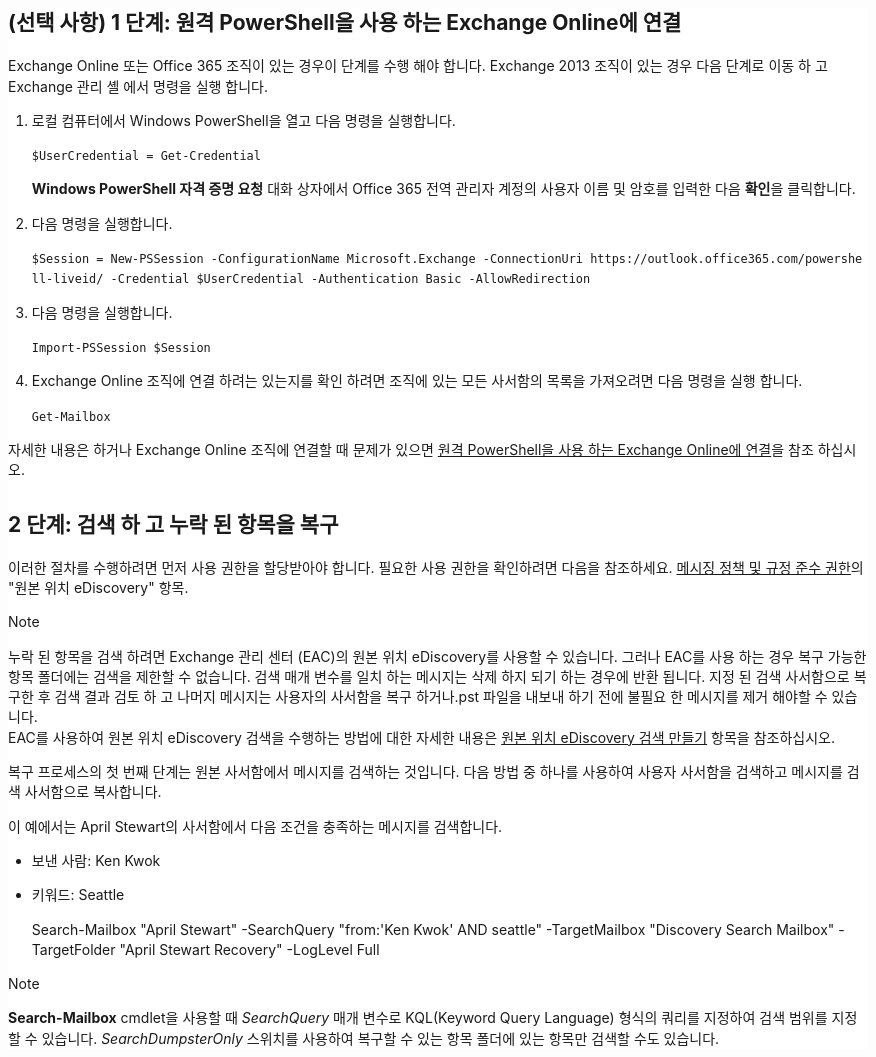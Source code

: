 ## (선택 사항) 1 단계: 원격 PowerShell을 사용 하는 Exchange Online에 연결

Exchange Online 또는 Office 365 조직이 있는 경우이 단계를 수행 해야 합니다. Exchange 2013 조직이 있는 경우 다음 단계로 이동 하 고 Exchange 관리 셸 에서 명령을 실행 합니다.

1.  로컬 컴퓨터에서 Windows PowerShell을 열고 다음 명령을 실행합니다.
    
        $UserCredential = Get-Credential
    
    **Windows PowerShell 자격 증명 요청** 대화 상자에서 Office 365 전역 관리자 계정의 사용자 이름 및 암호를 입력한 다음 **확인**을 클릭합니다.

2.  다음 명령을 실행합니다.
    
        $Session = New-PSSession -ConfigurationName Microsoft.Exchange -ConnectionUri https://outlook.office365.com/powershell-liveid/ -Credential $UserCredential -Authentication Basic -AllowRedirection

3.  다음 명령을 실행합니다.
    
        Import-PSSession $Session

4.  Exchange Online 조직에 연결 하려는 있는지를 확인 하려면 조직에 있는 모든 사서함의 목록을 가져오려면 다음 명령을 실행 합니다.
    
        Get-Mailbox

자세한 내용은 하거나 Exchange Online 조직에 연결할 때 문제가 있으면 [원격 PowerShell을 사용 하는 Exchange Online에 연결](https://go.microsoft.com/fwlink/p/?linkid=517283)을 참조 하십시오.

## 2 단계: 검색 하 고 누락 된 항목을 복구

이러한 절차를 수행하려면 먼저 사용 권한을 할당받아야 합니다. 필요한 사용 권한을 확인하려면 다음을 참조하세요. [메시징 정책 및 규정 준수 권한](messaging-policy-and-compliance-permissions-exchange-2013-help.md)의 "원본 위치 eDiscovery" 항목.


> [!NOTE]
> 누락 된 항목을 검색 하려면 Exchange 관리 센터 (EAC)의 원본 위치 eDiscovery를 사용할 수 있습니다. 그러나 EAC를 사용 하는 경우 복구 가능한 항목 폴더에는 검색을 제한할 수 없습니다. 검색 매개 변수를 일치 하는 메시지는 삭제 하지 되기 하는 경우에 반환 됩니다. 지정 된 검색 사서함으로 복구한 후 검색 결과 검토 하 고 나머지 메시지는 사용자의 사서함을 복구 하거나.pst 파일을 내보내 하기 전에 불필요 한 메시지를 제거 해야할 수 있습니다.<BR>EAC를 사용하여 원본 위치 eDiscovery 검색을 수행하는 방법에 대한 자세한 내용은 <A href="create-an-in-place-ediscovery-search-exchange-2013-help.md">원본 위치 eDiscovery 검색 만들기</A> 항목을 참조하십시오.



복구 프로세스의 첫 번째 단계는 원본 사서함에서 메시지를 검색하는 것입니다. 다음 방법 중 하나를 사용하여 사용자 사서함을 검색하고 메시지를 검색 사서함으로 복사합니다.

이 예에서는 April Stewart의 사서함에서 다음 조건을 충족하는 메시지를 검색합니다.

  - 보낸 사람: Ken Kwok

  - 키워드: Seattle



    Search-Mailbox "April Stewart" -SearchQuery "from:'Ken Kwok' AND seattle" -TargetMailbox "Discovery Search Mailbox" -TargetFolder "April Stewart Recovery" -LogLevel Full


> [!NOTE]
> <STRONG>Search-Mailbox</STRONG> cmdlet을 사용할 때 <EM>SearchQuery</EM> 매개 변수로 KQL(Keyword Query Language) 형식의 쿼리를 지정하여 검색 범위를 지정할 수 있습니다. <EM>SearchDumpsterOnly</EM> 스위치를 사용하여 복구할 수 있는 항목 폴더에 있는 항목만 검색할 수도 있습니다.
